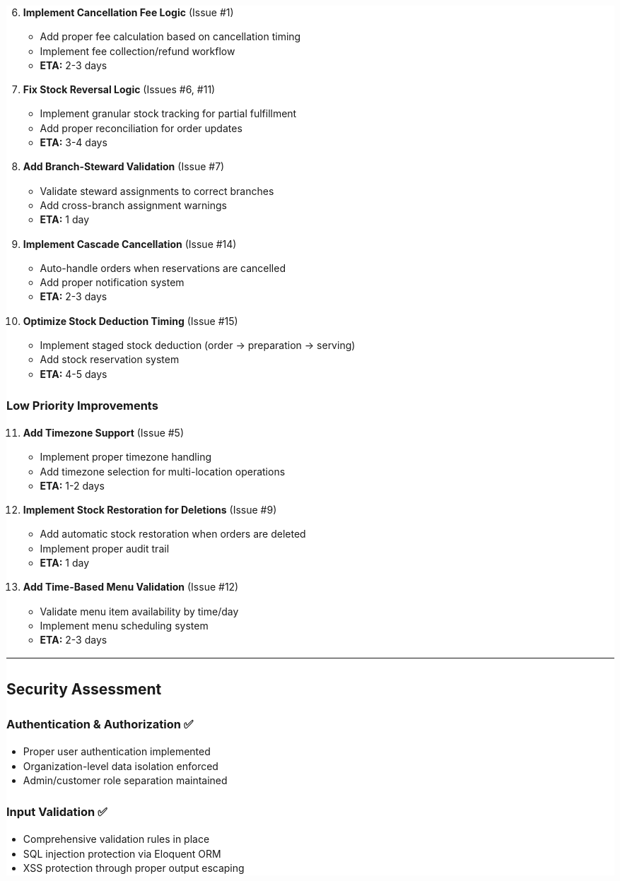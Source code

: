 6. **Implement Cancellation Fee Logic** (Issue #1)
   - Add proper fee calculation based on cancellation timing
   - Implement fee collection/refund workflow
   - **ETA:** 2-3 days

7. **Fix Stock Reversal Logic** (Issues #6, #11)
   - Implement granular stock tracking for partial fulfillment
   - Add proper reconciliation for order updates
   - **ETA:** 3-4 days

8. **Add Branch-Steward Validation** (Issue #7)
   - Validate steward assignments to correct branches
   - Add cross-branch assignment warnings
   - **ETA:** 1 day

9. **Implement Cascade Cancellation** (Issue #14)
   - Auto-handle orders when reservations are cancelled
   - Add proper notification system
   - **ETA:** 2-3 days

10. **Optimize Stock Deduction Timing** (Issue #15)
    - Implement staged stock deduction (order → preparation → serving)
    - Add stock reservation system
    - **ETA:** 4-5 days

### Low Priority Improvements

11. **Add Timezone Support** (Issue #5)
    - Implement proper timezone handling
    - Add timezone selection for multi-location operations
    - **ETA:** 1-2 days

12. **Implement Stock Restoration for Deletions** (Issue #9)
    - Add automatic stock restoration when orders are deleted
    - Implement proper audit trail
    - **ETA:** 1 day

13. **Add Time-Based Menu Validation** (Issue #12)
    - Validate menu item availability by time/day
    - Implement menu scheduling system
    - **ETA:** 2-3 days

---

## Security Assessment

### Authentication & Authorization ✅
- Proper user authentication implemented
- Organization-level data isolation enforced
- Admin/customer role separation maintained

### Input Validation ✅
- Comprehensive validation rules in place
- SQL injection protection via Eloquent ORM
- XSS protection through proper output escaping
